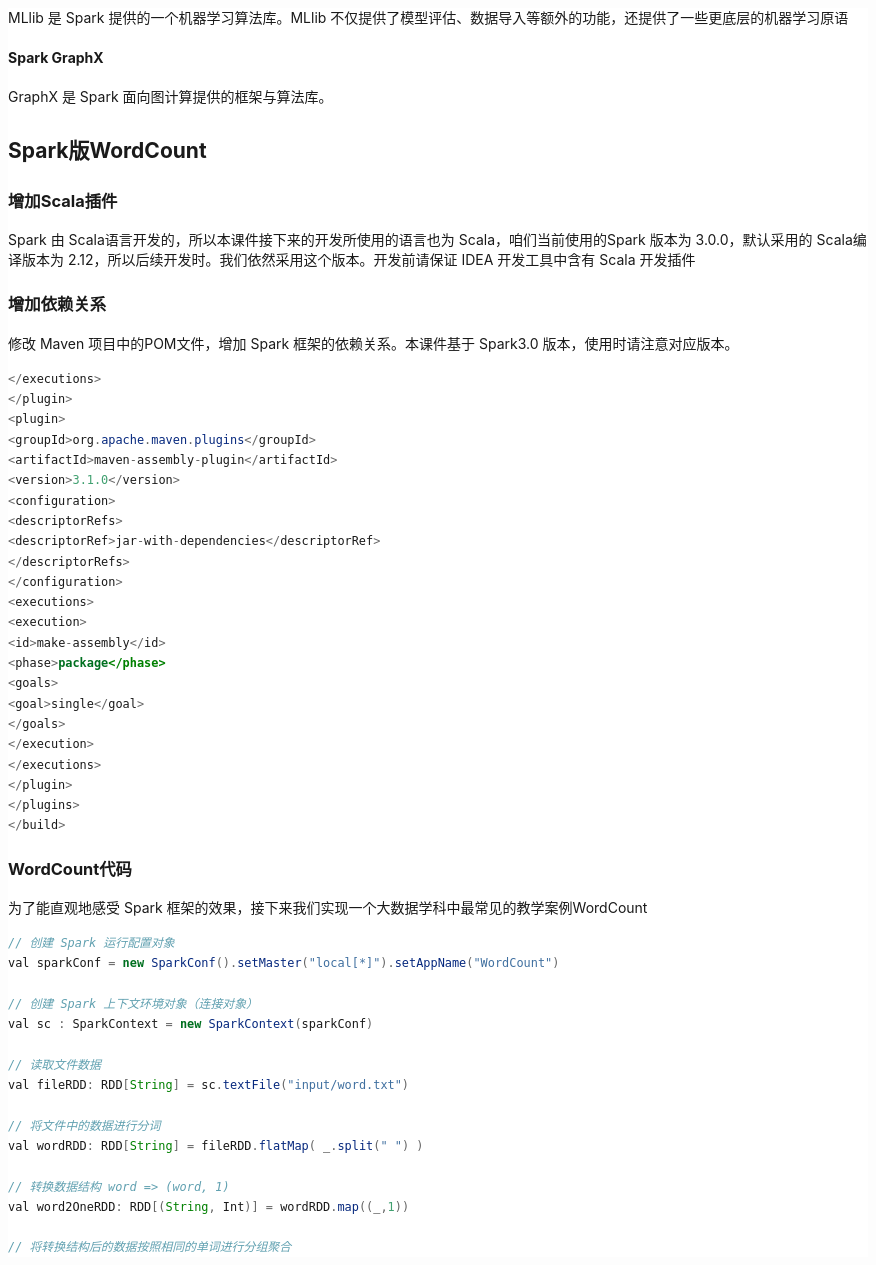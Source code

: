 MLlib 是 Spark 提供的一个机器学习算法库。MLlib 不仅提供了模型评估、数据导入等额外的功能，还提供了一些更底层的机器学习原语

#### Spark GraphX

GraphX 是 Spark 面向图计算提供的框架与算法库。

## Spark版WordCount

### 增加Scala插件

Spark 由 Scala语言开发的，所以本课件接下来的开发所使用的语言也为 Scala，咱们当前使用的Spark 版本为 3.0.0，默认采用的 Scala编译版本为 2.12，所以后续开发时。我们依然采用这个版本。开发前请保证 IDEA 开发工具中含有 Scala 开发插件

### 增加依赖关系

修改 Maven 项目中的POM文件，增加 Spark 框架的依赖关系。本课件基于 Spark3.0 版本，使用时请注意对应版本。

~~~ java
</executions>
</plugin>
<plugin>
<groupId>org.apache.maven.plugins</groupId>
<artifactId>maven-assembly-plugin</artifactId>
<version>3.1.0</version>
<configuration>
<descriptorRefs>
<descriptorRef>jar-with-dependencies</descriptorRef>
</descriptorRefs>
</configuration>
<executions>
<execution>
<id>make-assembly</id>
<phase>package</phase>
<goals>
<goal>single</goal>
</goals>
</execution>
</executions>
</plugin>
</plugins>
</build>

~~~

### WordCount代码

为了能直观地感受 Spark 框架的效果，接下来我们实现一个大数据学科中最常见的教学案例WordCount

~~~ java
// 创建 Spark 运行配置对象
val sparkConf = new SparkConf().setMaster("local[*]").setAppName("WordCount")

// 创建 Spark 上下文环境对象（连接对象）
val sc : SparkContext = new SparkContext(sparkConf)

// 读取文件数据
val fileRDD: RDD[String] = sc.textFile("input/word.txt")

// 将文件中的数据进行分词
val wordRDD: RDD[String] = fileRDD.flatMap( _.split(" ") )

// 转换数据结构 word => (word, 1)
val word2OneRDD: RDD[(String, Int)] = wordRDD.map((_,1))

// 将转换结构后的数据按照相同的单词进行分组聚合
~~~